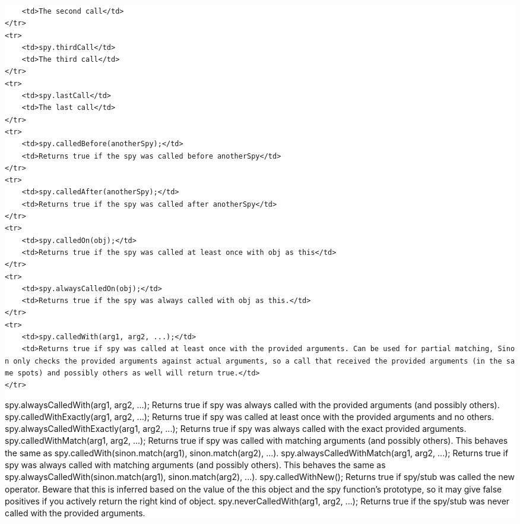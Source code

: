 		<td>The second call</td>
	</tr>
	<tr>
		<td>spy.thirdCall</td>
		<td>The third call</td>
	</tr>
	<tr>
		<td>spy.lastCall</td>
		<td>The last call</td>
	</tr>
	<tr>
		<td>spy.calledBefore(anotherSpy);</td>
		<td>Returns true if the spy was called before anotherSpy</td>
	</tr>
	<tr>
		<td>spy.calledAfter(anotherSpy);</td>
		<td>Returns true if the spy was called after anotherSpy</td>
	</tr>
	<tr>
		<td>spy.calledOn(obj);</td>
		<td>Returns true if the spy was called at least once with obj as this</td>
	</tr>
	<tr>
		<td>spy.alwaysCalledOn(obj);</td>
		<td>Returns true if the spy was always called with obj as this.</td>
	</tr>
	<tr>
		<td>spy.calledWith(arg1, arg2, ...);</td>
		<td>Returns true if spy was called at least once with the provided arguments. Can be used for partial matching, Sinon only checks the provided arguments against actual arguments, so a call that received the provided arguments (in the same spots) and possibly others as well will return true.</td>
	</tr>
<tr>
		<td>spy.alwaysCalledWith(arg1, arg2, ...);</td>
		<td>Returns true if spy was always called with the provided arguments (and possibly others).</td>
	</tr>
<tr>
		<td>spy.calledWithExactly(arg1, arg2, ...);</td>
		<td>Returns true if spy was called at least once with the provided arguments and no others.</td>
	</tr>
<tr>
		<td>spy.alwaysCalledWithExactly(arg1, arg2, ...);</td>
		<td>Returns true if spy was always called with the exact provided arguments.</td>
	</tr>
<tr>
		<td>spy.calledWithMatch(arg1, arg2, ...);</td>
		<td>Returns true if spy was called with matching arguments (and possibly others). This behaves the same as spy.calledWith(sinon.match(arg1), sinon.match(arg2), ...).</td>
	</tr>
<tr>
		<td>spy.alwaysCalledWithMatch(arg1, arg2, ...);</td>
		<td>Returns true if spy was always called with matching arguments (and possibly others). This behaves the same as spy.alwaysCalledWith(sinon.match(arg1), sinon.match(arg2), ...).</td>
	</tr>
<tr>
		<td>spy.calledWithNew();</td>
		<td>Returns true if spy/stub was called the new operator. Beware that this is inferred based on the value of the this object and the spy function’s prototype, so it may give false positives if you actively return the right kind of object.</td>
	</tr>
<tr>
		<td>spy.neverCalledWith(arg1, arg2, ...);</td>
		<td>Returns true if the spy/stub was never called with the provided arguments.</td>
	</tr>